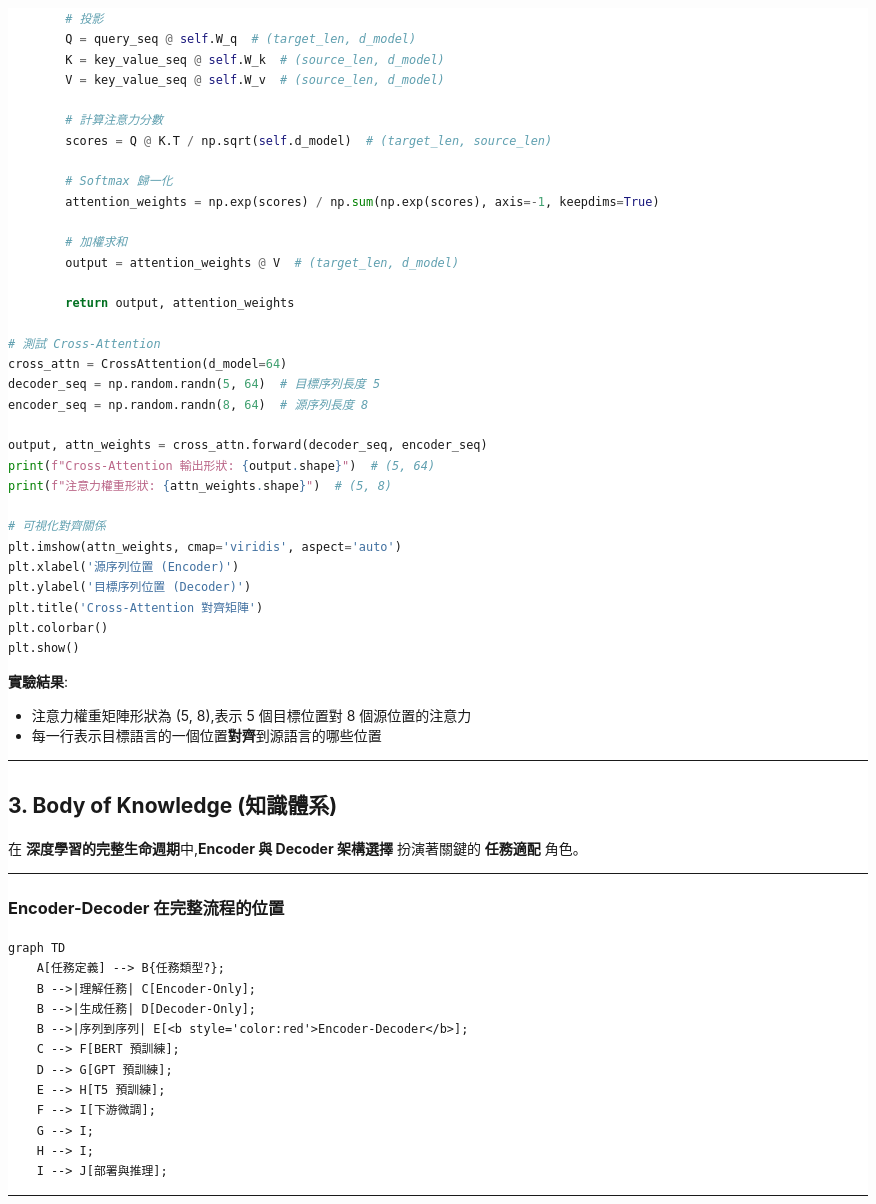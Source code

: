 ```python
        # 投影
        Q = query_seq @ self.W_q  # (target_len, d_model)
        K = key_value_seq @ self.W_k  # (source_len, d_model)
        V = key_value_seq @ self.W_v  # (source_len, d_model)

        # 計算注意力分數
        scores = Q @ K.T / np.sqrt(self.d_model)  # (target_len, source_len)

        # Softmax 歸一化
        attention_weights = np.exp(scores) / np.sum(np.exp(scores), axis=-1, keepdims=True)

        # 加權求和
        output = attention_weights @ V  # (target_len, d_model)

        return output, attention_weights

# 測試 Cross-Attention
cross_attn = CrossAttention(d_model=64)
decoder_seq = np.random.randn(5, 64)  # 目標序列長度 5
encoder_seq = np.random.randn(8, 64)  # 源序列長度 8

output, attn_weights = cross_attn.forward(decoder_seq, encoder_seq)
print(f"Cross-Attention 輸出形狀: {output.shape}")  # (5, 64)
print(f"注意力權重形狀: {attn_weights.shape}")  # (5, 8)

# 可視化對齊關係
plt.imshow(attn_weights, cmap='viridis', aspect='auto')
plt.xlabel('源序列位置 (Encoder)')
plt.ylabel('目標序列位置 (Decoder)')
plt.title('Cross-Attention 對齊矩陣')
plt.colorbar()
plt.show()
```

**實驗結果**:
- 注意力權重矩陣形狀為 (5, 8),表示 5 個目標位置對 8 個源位置的注意力
- 每一行表示目標語言的一個位置**對齊**到源語言的哪些位置

---

## 3. Body of Knowledge (知識體系)

在 **深度學習的完整生命週期**中,**Encoder 與 Decoder 架構選擇** 扮演著關鍵的 **任務適配** 角色。

---

### Encoder-Decoder 在完整流程的位置

```mermaid
graph TD
    A[任務定義] --> B{任務類型?};
    B -->|理解任務| C[Encoder-Only];
    B -->|生成任務| D[Decoder-Only];
    B -->|序列到序列| E[<b style='color:red'>Encoder-Decoder</b>];
    C --> F[BERT 預訓練];
    D --> G[GPT 預訓練];
    E --> H[T5 預訓練];
    F --> I[下游微調];
    G --> I;
    H --> I;
    I --> J[部署與推理];
```

---